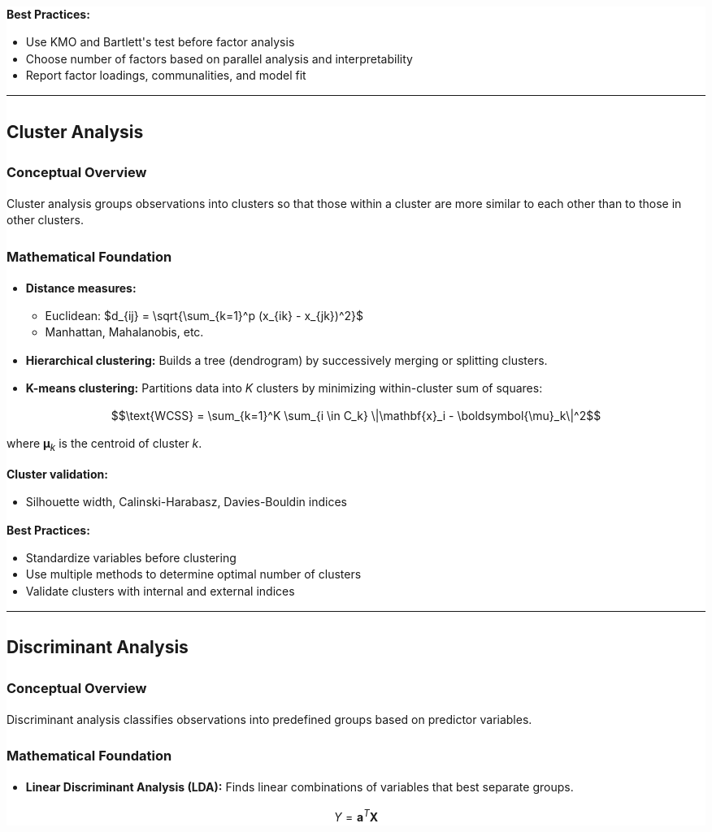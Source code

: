 **Best Practices:**
- Use KMO and Bartlett's test before factor analysis
- Choose number of factors based on parallel analysis and interpretability
- Report factor loadings, communalities, and model fit

---

## Cluster Analysis

### Conceptual Overview

Cluster analysis groups observations into clusters so that those within a cluster are more similar to each other than to those in other clusters.

### Mathematical Foundation

- **Distance measures:**
  - Euclidean: $`d_{ij} = \sqrt{\sum_{k=1}^p (x_{ik} - x_{jk})^2}`$
  - Manhattan, Mahalanobis, etc.

- **Hierarchical clustering:** Builds a tree (dendrogram) by successively merging or splitting clusters.
- **K-means clustering:** Partitions data into $`K`$ clusters by minimizing within-cluster sum of squares:

```math
\text{WCSS} = \sum_{k=1}^K \sum_{i \in C_k} \|\mathbf{x}_i - \boldsymbol{\mu}_k\|^2
```

where $`\boldsymbol{\mu}_k`$ is the centroid of cluster $`k`$.

**Cluster validation:**
- Silhouette width, Calinski-Harabasz, Davies-Bouldin indices

**Best Practices:**
- Standardize variables before clustering
- Use multiple methods to determine optimal number of clusters
- Validate clusters with internal and external indices

---

## Discriminant Analysis

### Conceptual Overview

Discriminant analysis classifies observations into predefined groups based on predictor variables.

### Mathematical Foundation

- **Linear Discriminant Analysis (LDA):** Finds linear combinations of variables that best separate groups.

```math
Y = \mathbf{a}^T \mathbf{X}
```
